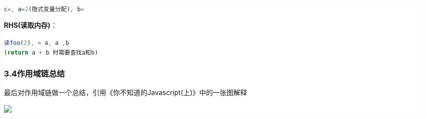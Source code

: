 ```javascript
c=, a=2(隐式变量分配), b=
```
**RHS(读取内存)**：

```javascript
读foo(2), = a, a ,b
(return a + b 时需要查找a和b)
```


### 3.4作用域链总结
最后对作用域链做一个总结，引用《你不知道的Javascript(上)》中的一张图解释

![](https://user-gold-cdn.xitu.io/2019/6/27/16b94c2e994197b0?w=1420&h=1552&f=png&s=223558)
